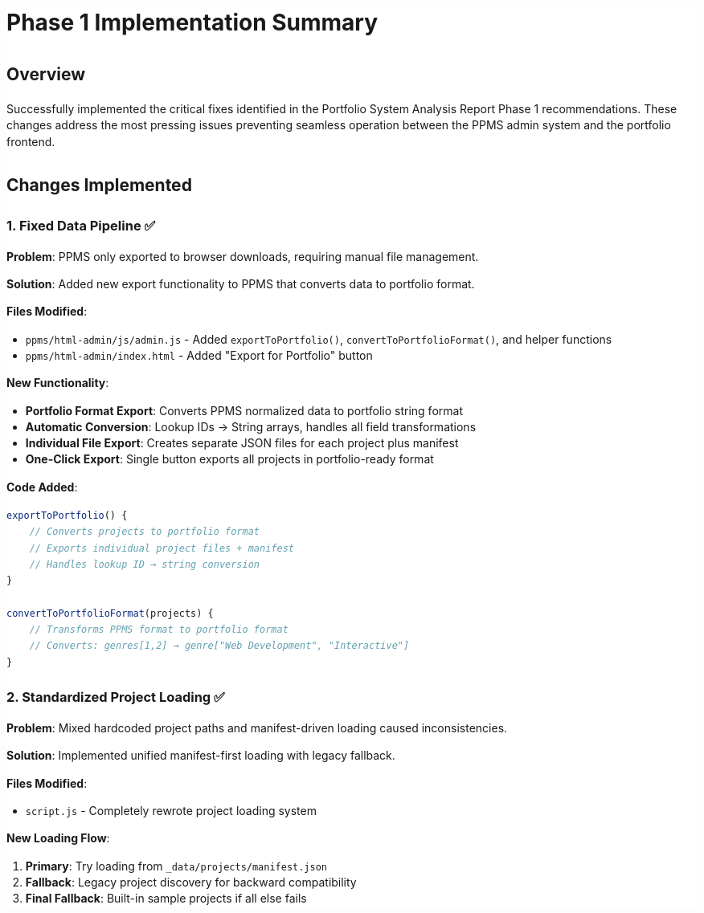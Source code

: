# Phase 1 Implementation Summary

## Overview
Successfully implemented the critical fixes identified in the Portfolio System Analysis Report Phase 1 recommendations. These changes address the most pressing issues preventing seamless operation between the PPMS admin system and the portfolio frontend.

## Changes Implemented

### 1. Fixed Data Pipeline ✅

**Problem**: PPMS only exported to browser downloads, requiring manual file management.

**Solution**: Added new export functionality to PPMS that converts data to portfolio format.

**Files Modified**:
- `ppms/html-admin/js/admin.js` - Added `exportToPortfolio()`, `convertToPortfolioFormat()`, and helper functions
- `ppms/html-admin/index.html` - Added "Export for Portfolio" button

**New Functionality**:
- **Portfolio Format Export**: Converts PPMS normalized data to portfolio string format
- **Automatic Conversion**: Lookup IDs → String arrays, handles all field transformations
- **Individual File Export**: Creates separate JSON files for each project plus manifest
- **One-Click Export**: Single button exports all projects in portfolio-ready format

**Code Added**:
```javascript
exportToPortfolio() {
    // Converts projects to portfolio format
    // Exports individual project files + manifest
    // Handles lookup ID → string conversion
}

convertToPortfolioFormat(projects) {
    // Transforms PPMS format to portfolio format
    // Converts: genres[1,2] → genre["Web Development", "Interactive"]
}
```

### 2. Standardized Project Loading ✅

**Problem**: Mixed hardcoded project paths and manifest-driven loading caused inconsistencies.

**Solution**: Implemented unified manifest-first loading with legacy fallback.

**Files Modified**:
- `script.js` - Completely rewrote project loading system

**New Loading Flow**:
1. **Primary**: Try loading from `_data/projects/manifest.json`
2. **Fallback**: Legacy project discovery for backward compatibility
3. **Final Fallback**: Built-in sample projects if all else fails
